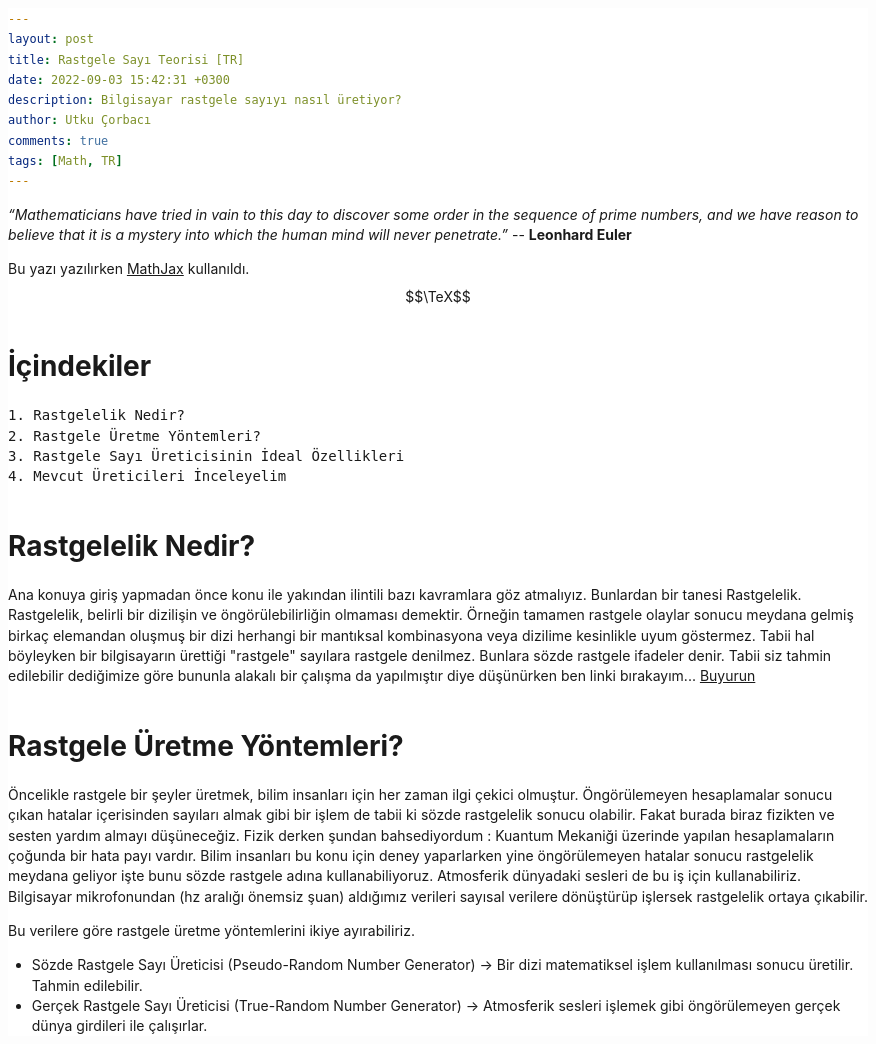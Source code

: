 ```yaml
---
layout: post
title: Rastgele Sayı Teorisi [TR]
date: 2022-09-03 15:42:31 +0300
description: Bilgisayar rastgele sayıyı nasıl üretiyor?
author: Utku Çorbacı
comments: true
tags: [Math, TR]
---
```


_“Mathematicians have tried in vain to this day to discover some order in the sequence of prime numbers, and we have reason to believe that it is a mystery into which the human mind will never penetrate.”_
-- **Leonhard Euler**

Bu yazı yazılırken [MathJax](https://www.mathjax.org/) kullanıldı. $$\TeX$$

# İçindekiler

<pre>
1. Rastgelelik Nedir?
2. Rastgele Üretme Yöntemleri?
3. Rastgele Sayı Üreticisinin İdeal Özellikleri
4. Mevcut Üreticileri İnceleyelim
</pre>

# Rastgelelik Nedir?
Ana konuya giriş yapmadan önce konu ile yakından ilintili bazı kavramlara göz atmalıyız. Bunlardan bir tanesi Rastgelelik. Rastgelelik, belirli bir dizilişin ve öngörülebilirliğin olmaması demektir. Örneğin tamamen rastgele olaylar sonucu meydana gelmiş birkaç elemandan oluşmuş bir dizi herhangi bir mantıksal kombinasyona veya dizilime kesinlikle uyum göstermez. Tabii hal böyleyken bir bilgisayarın ürettiği "rastgele" sayılara rastgele denilmez. Bunlara sözde rastgele ifadeler denir. Tabii siz tahmin edilebilir dediğimize göre bununla alakalı bir çalışma da yapılmıştır diye düşünürken ben linki bırakayım... [Buyurun](https://research.nccgroup.com/2021/10/15/cracking-random-number-generators-using-machine-learning-part-1-xorshift128/) 

# Rastgele Üretme Yöntemleri?
Öncelikle rastgele bir şeyler üretmek, bilim insanları için her zaman ilgi çekici olmuştur. Öngörülemeyen hesaplamalar sonucu çıkan hatalar içerisinden sayıları almak gibi bir işlem de tabii ki sözde rastgelelik sonucu olabilir. Fakat burada biraz fizikten ve sesten yardım almayı düşüneceğiz. Fizik derken şundan bahsediyordum : Kuantum Mekaniği üzerinde yapılan hesaplamaların çoğunda bir hata payı vardır. Bilim insanları bu konu için deney yaparlarken yine öngörülemeyen hatalar sonucu rastgelelik meydana geliyor işte bunu sözde rastgele adına kullanabiliyoruz. Atmosferik dünyadaki sesleri de bu iş için kullanabiliriz. Bilgisayar mikrofonundan (hz aralığı önemsiz şuan) aldığımız verileri sayısal verilere dönüştürüp işlersek rastgelelik ortaya çıkabilir.

Bu verilere göre rastgele üretme yöntemlerini ikiye ayırabiliriz. 
- Sözde Rastgele Sayı Üreticisi (Pseudo-Random Number Generator) -> Bir dizi matematiksel işlem kullanılması sonucu üretilir. Tahmin edilebilir.
- Gerçek Rastgele Sayı Üreticisi (True-Random Number Generator) -> Atmosferik sesleri işlemek gibi öngörülemeyen gerçek dünya girdileri ile çalışırlar.
